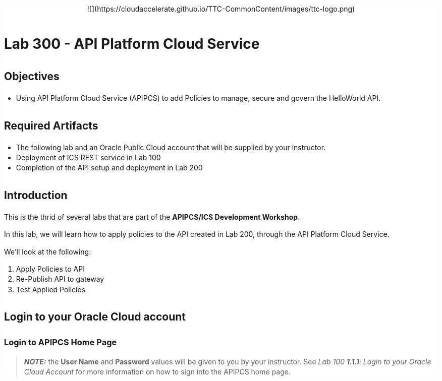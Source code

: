 <center>![](https://cloudaccelerate.github.io/TTC-CommonContent/images/ttc-logo.png)</center>

# Lab 300 - API Platform Cloud Service

## Objectives

- Using API Platform Cloud Service (APIPCS) to add Policies to manage, secure and govern the HelloWorld API.

## Required Artifacts

- The following lab and an Oracle Public Cloud account that will be supplied by your instructor.
- Deployment of ICS REST service in Lab 100
- Completion of the API setup and deployment in Lab 200

## Introduction

This is the thrid of several labs that are part of the **APIPCS/ICS Development Workshop**. 

In this lab, we will learn how to apply policies to the API created in Lab 200, through the API Platform Cloud Service.

We’ll look at the following:
1.  Apply Policies to API
2.  Re-Publish API to gateway
3.  Test Applied Policies

## Login to your Oracle Cloud account

### Login to APIPCS Home Page

>***NOTE:*** the **User Name** and **Password** values will be given to you by your instructor. See _Lab 100 **1.1.1**: Login to your Oracle Cloud Account_ for more information on how to sign into the APIPCS home page.

